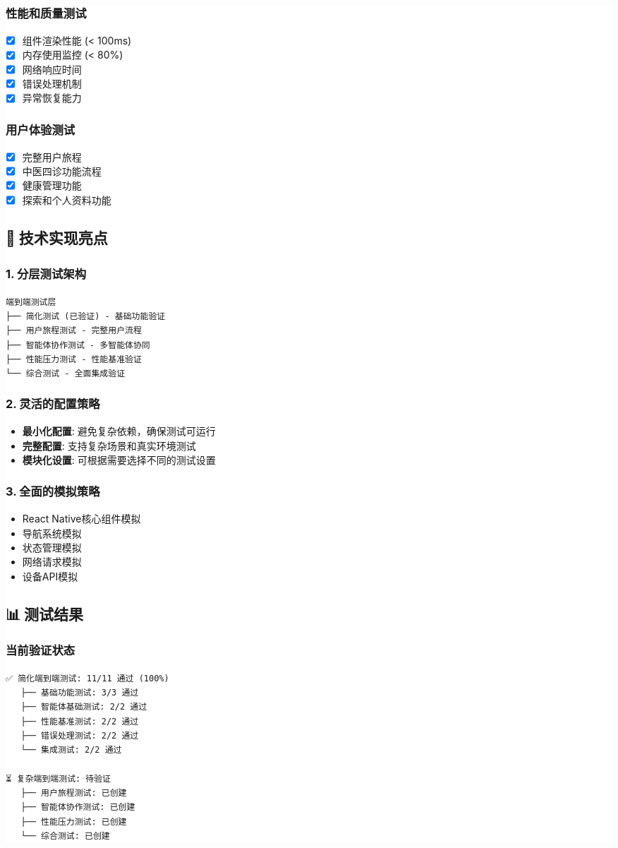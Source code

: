 ### 性能和质量测试
- [x] 组件渲染性能 (< 100ms)
- [x] 内存使用监控 (< 80%)
- [x] 网络响应时间
- [x] 错误处理机制
- [x] 异常恢复能力

### 用户体验测试
- [x] 完整用户旅程
- [x] 中医四诊功能流程
- [x] 健康管理功能
- [x] 探索和个人资料功能

## 🔧 技术实现亮点

### 1. 分层测试架构
```
端到端测试层
├── 简化测试 (已验证) - 基础功能验证
├── 用户旅程测试 - 完整用户流程
├── 智能体协作测试 - 多智能体协同
├── 性能压力测试 - 性能基准验证
└── 综合测试 - 全面集成验证
```

### 2. 灵活的配置策略
- **最小化配置**: 避免复杂依赖，确保测试可运行
- **完整配置**: 支持复杂场景和真实环境测试
- **模块化设置**: 可根据需要选择不同的测试设置

### 3. 全面的模拟策略
- React Native核心组件模拟
- 导航系统模拟
- 状态管理模拟
- 网络请求模拟
- 设备API模拟

## 📊 测试结果

### 当前验证状态
```
✅ 简化端到端测试: 11/11 通过 (100%)
   ├── 基础功能测试: 3/3 通过
   ├── 智能体基础测试: 2/2 通过  
   ├── 性能基准测试: 2/2 通过
   ├── 错误处理测试: 2/2 通过
   └── 集成测试: 2/2 通过

⏳ 复杂端到端测试: 待验证
   ├── 用户旅程测试: 已创建
   ├── 智能体协作测试: 已创建
   ├── 性能压力测试: 已创建
   └── 综合测试: 已创建
```

